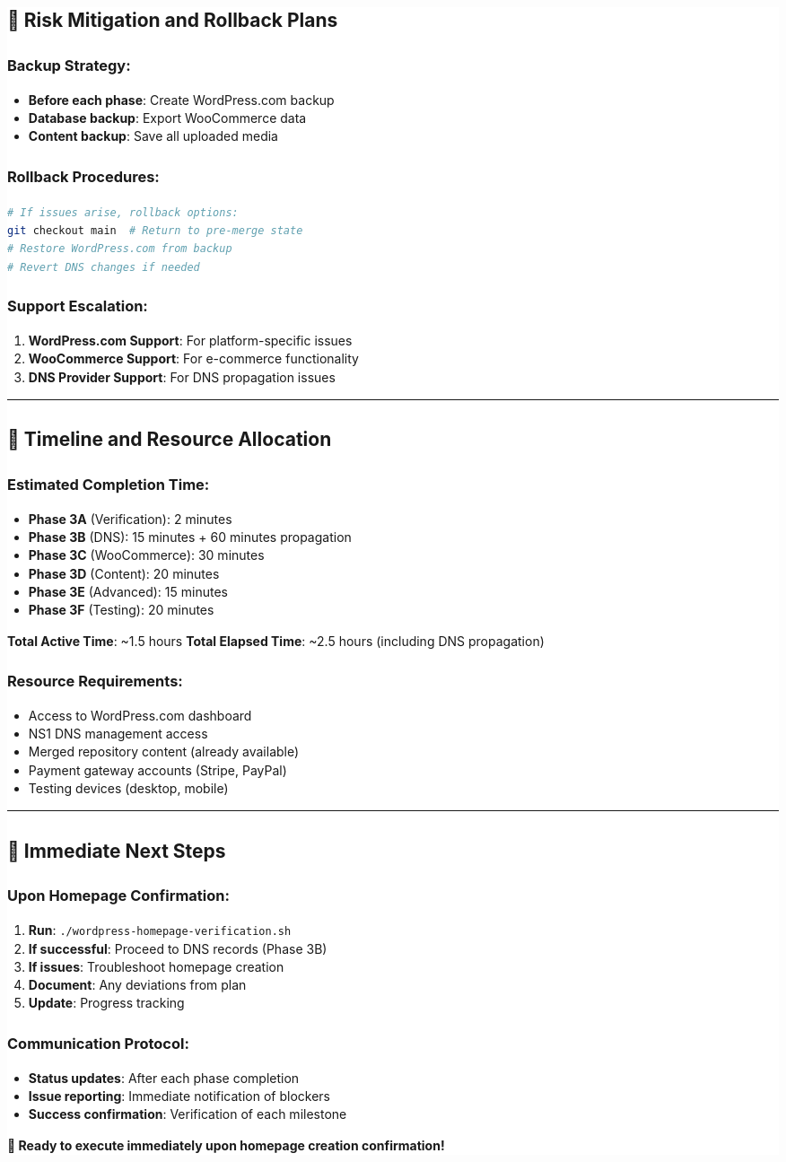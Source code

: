## **🚨 Risk Mitigation and Rollback Plans**

### **Backup Strategy:**
- **Before each phase**: Create WordPress.com backup
- **Database backup**: Export WooCommerce data
- **Content backup**: Save all uploaded media

### **Rollback Procedures:**
```bash
# If issues arise, rollback options:
git checkout main  # Return to pre-merge state
# Restore WordPress.com from backup
# Revert DNS changes if needed
```

### **Support Escalation:**
1. **WordPress.com Support**: For platform-specific issues
2. **WooCommerce Support**: For e-commerce functionality
3. **DNS Provider Support**: For DNS propagation issues

---

## **📅 Timeline and Resource Allocation**

### **Estimated Completion Time:**
- **Phase 3A** (Verification): 2 minutes
- **Phase 3B** (DNS): 15 minutes + 60 minutes propagation
- **Phase 3C** (WooCommerce): 30 minutes
- **Phase 3D** (Content): 20 minutes
- **Phase 3E** (Advanced): 15 minutes
- **Phase 3F** (Testing): 20 minutes

**Total Active Time**: ~1.5 hours
**Total Elapsed Time**: ~2.5 hours (including DNS propagation)

### **Resource Requirements:**
- Access to WordPress.com dashboard
- NS1 DNS management access
- Merged repository content (already available)
- Payment gateway accounts (Stripe, PayPal)
- Testing devices (desktop, mobile)

---

## **🎯 Immediate Next Steps**

### **Upon Homepage Confirmation:**
1. **Run**: `./wordpress-homepage-verification.sh`
2. **If successful**: Proceed to DNS records (Phase 3B)
3. **If issues**: Troubleshoot homepage creation
4. **Document**: Any deviations from plan
5. **Update**: Progress tracking

### **Communication Protocol:**
- **Status updates**: After each phase completion
- **Issue reporting**: Immediate notification of blockers
- **Success confirmation**: Verification of each milestone

**🚀 Ready to execute immediately upon homepage creation confirmation!**
